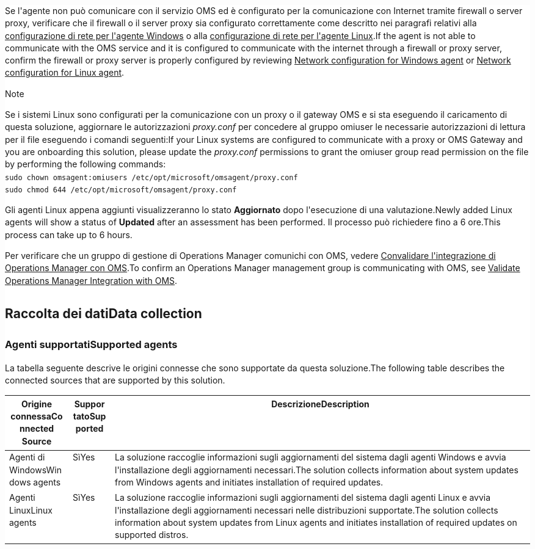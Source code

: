<span data-ttu-id="0c22a-192">Se l'agente non può comunicare con il servizio OMS ed è configurato per la comunicazione con Internet tramite firewall o server proxy, verificare che il firewall o il server proxy sia configurato correttamente come descritto nei paragrafi relativi alla [configurazione di rete per l'agente Windows](../log-analytics/log-analytics-windows-agents.md#network) o alla [configurazione di rete per l'agente Linux](../log-analytics/log-analytics-agent-linux.md#network).</span><span class="sxs-lookup"><span data-stu-id="0c22a-192">If the agent is not able to communicate with the OMS service and it is configured to communicate with the internet through a firewall or proxy server, confirm the firewall or proxy server is properly configured by reviewing [Network configuration for Windows agent](../log-analytics/log-analytics-windows-agents.md#network) or [Network configuration for Linux agent](../log-analytics/log-analytics-agent-linux.md#network).</span></span>

> [!NOTE]
> <span data-ttu-id="0c22a-193">Se i sistemi Linux sono configurati per la comunicazione con un proxy o il gateway OMS e si sta eseguendo il caricamento di questa soluzione, aggiornare le autorizzazioni *proxy.conf* per concedere al gruppo omiuser le necessarie autorizzazioni di lettura per il file eseguendo i comandi seguenti:</span><span class="sxs-lookup"><span data-stu-id="0c22a-193">If your Linux systems are configured to communicate with a proxy or OMS Gateway and you are onboarding this solution, please update the *proxy.conf* permissions to grant the omiuser group read permission on the file by performing the following commands:</span></span>  
> `sudo chown omsagent:omiusers /etc/opt/microsoft/omsagent/proxy.conf`  
> `sudo chmod 644 /etc/opt/microsoft/omsagent/proxy.conf`


<span data-ttu-id="0c22a-194">Gli agenti Linux appena aggiunti visualizzeranno lo stato **Aggiornato** dopo l'esecuzione di una valutazione.</span><span class="sxs-lookup"><span data-stu-id="0c22a-194">Newly added Linux agents will show a status of **Updated** after an assessment has been performed.</span></span>  <span data-ttu-id="0c22a-195">Il processo può richiedere fino a 6 ore.</span><span class="sxs-lookup"><span data-stu-id="0c22a-195">This process can take up to 6 hours.</span></span>

<span data-ttu-id="0c22a-196">Per verificare che un gruppo di gestione di Operations Manager comunichi con OMS, vedere [Convalidare l'integrazione di Operations Manager con OMS](../log-analytics/log-analytics-om-agents.md#validate-operations-manager-integration-with-oms).</span><span class="sxs-lookup"><span data-stu-id="0c22a-196">To confirm an Operations Manager management group is communicating with OMS, see [Validate Operations Manager Integration with OMS](../log-analytics/log-analytics-om-agents.md#validate-operations-manager-integration-with-oms).</span></span>

## <a name="data-collection"></a><span data-ttu-id="0c22a-197">Raccolta dei dati</span><span class="sxs-lookup"><span data-stu-id="0c22a-197">Data collection</span></span>
### <a name="supported-agents"></a><span data-ttu-id="0c22a-198">Agenti supportati</span><span class="sxs-lookup"><span data-stu-id="0c22a-198">Supported agents</span></span>
<span data-ttu-id="0c22a-199">La tabella seguente descrive le origini connesse che sono supportate da questa soluzione.</span><span class="sxs-lookup"><span data-stu-id="0c22a-199">The following table describes the connected sources that are supported by this solution.</span></span>

| <span data-ttu-id="0c22a-200">Origine connessa</span><span class="sxs-lookup"><span data-stu-id="0c22a-200">Connected Source</span></span> | <span data-ttu-id="0c22a-201">Supportato</span><span class="sxs-lookup"><span data-stu-id="0c22a-201">Supported</span></span> | <span data-ttu-id="0c22a-202">Descrizione</span><span class="sxs-lookup"><span data-stu-id="0c22a-202">Description</span></span> |
| --- | --- | --- |
| <span data-ttu-id="0c22a-203">Agenti di Windows</span><span class="sxs-lookup"><span data-stu-id="0c22a-203">Windows agents</span></span> |<span data-ttu-id="0c22a-204">Sì</span><span class="sxs-lookup"><span data-stu-id="0c22a-204">Yes</span></span> |<span data-ttu-id="0c22a-205">La soluzione raccoglie informazioni sugli aggiornamenti del sistema dagli agenti Windows e avvia l'installazione degli aggiornamenti necessari.</span><span class="sxs-lookup"><span data-stu-id="0c22a-205">The solution collects information about system updates from Windows agents and initiates installation of required updates.</span></span> |
| <span data-ttu-id="0c22a-206">Agenti Linux</span><span class="sxs-lookup"><span data-stu-id="0c22a-206">Linux agents</span></span> |<span data-ttu-id="0c22a-207">Sì</span><span class="sxs-lookup"><span data-stu-id="0c22a-207">Yes</span></span> |<span data-ttu-id="0c22a-208">La soluzione raccoglie informazioni sugli aggiornamenti del sistema dagli agenti Linux e avvia l'installazione degli aggiornamenti necessari nelle distribuzioni supportate.</span><span class="sxs-lookup"><span data-stu-id="0c22a-208">The solution collects information about system updates from Linux agents and initiates installation of required updates on supported distros.</span></span> |